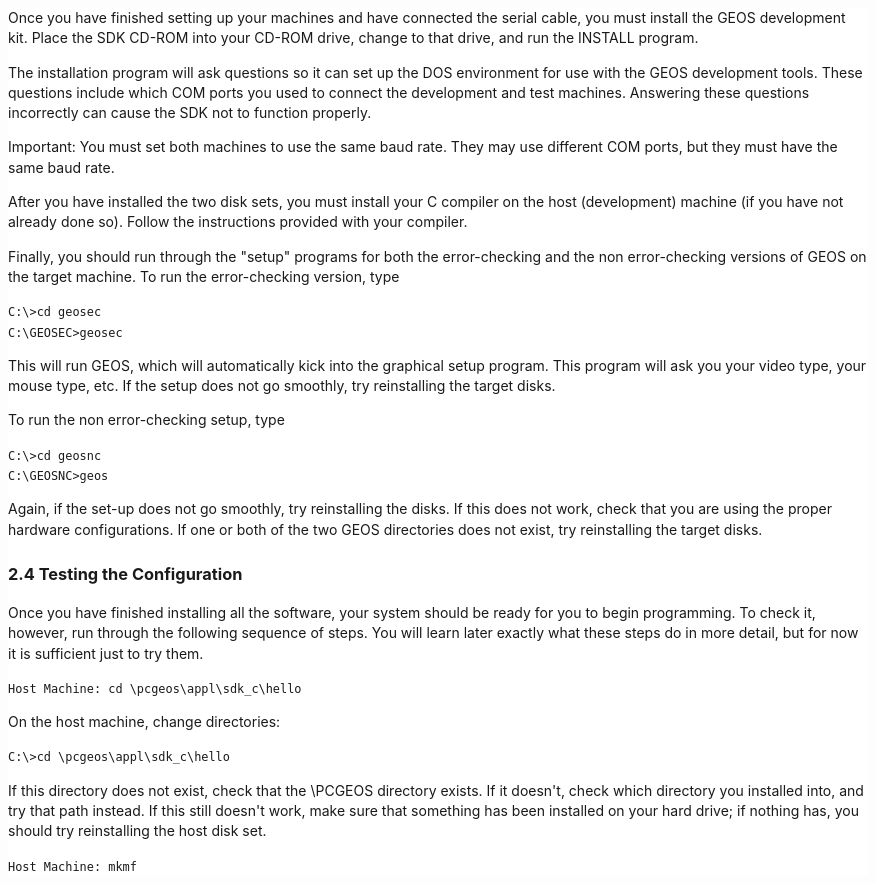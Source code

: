 Once you have finished setting up your machines and have connected the serial cable, you must install the GEOS development kit. Place the SDK CD-ROM into your CD-ROM drive, change to that drive, and run the INSTALL program.

The installation program will ask questions so it can set up the DOS environment for use with the GEOS development tools. These questions include which COM ports you used to connect the development and test machines. Answering these questions incorrectly can cause the SDK not to function properly.

Important: You must set both machines to use the same baud rate. They may use different COM ports, but they must have the same baud rate.

After you have installed the two disk sets, you must install your C compiler on the host (development) machine (if you have not already done so). Follow the instructions provided with your compiler.

Finally, you should run through the "setup" programs for both the error-checking and the non error-checking versions of GEOS on the target machine. To run the error-checking version, type

~~~
C:\>cd geosec
C:\GEOSEC>geosec
~~~

This will run GEOS, which will automatically kick into the graphical setup program. This program will ask you your video type, your mouse type, etc. If the setup does not go smoothly, try reinstalling the target disks.

To run the non error-checking setup, type

~~~
C:\>cd geosnc
C:\GEOSNC>geos
~~~

Again, if the set-up does not go smoothly, try reinstalling the disks. If this does not work, check that you are using the proper hardware configurations. If one or both of the two GEOS directories does not exist, try reinstalling the target disks.

### 2.4	Testing the Configuration

Once you have finished installing all the software, your system should be ready for you to begin programming. To check it, however, run through the following sequence of steps. You will learn later exactly what these steps do in more detail, but for now it is sufficient just to try them.

~~~
Host Machine: cd \pcgeos\appl\sdk_c\hello
~~~

On the host machine, change directories:

~~~
C:\>cd \pcgeos\appl\sdk_c\hello
~~~

If this directory does not exist, check that the \PCGEOS directory exists. If it doesn't, check which directory you installed into, and try that path instead. If this still doesn't work, make sure that something has been installed on your hard drive; if nothing has, you should try reinstalling the host disk set.

~~~
Host Machine: mkmf
~~~
